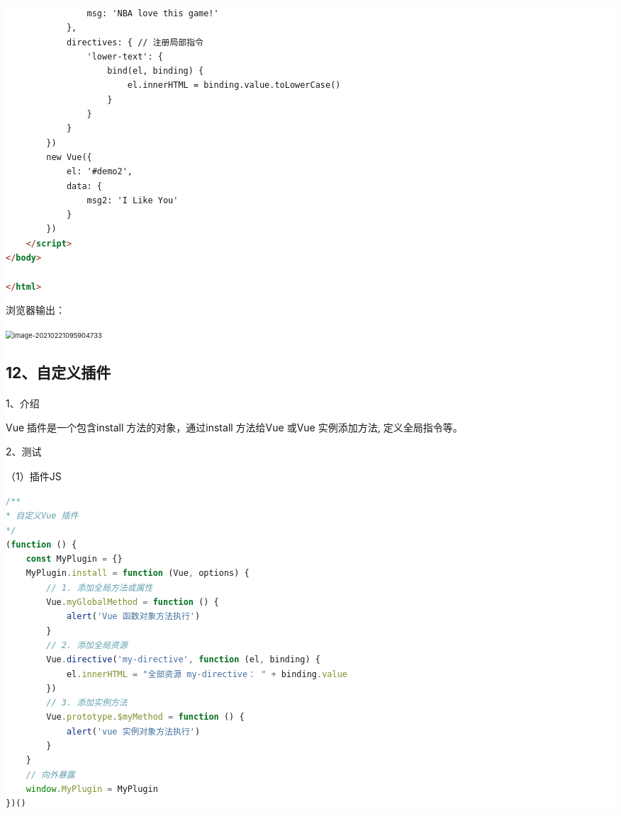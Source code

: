 ```html
                msg: 'NBA love this game!'
            },
            directives: { // 注册局部指令
                'lower-text': {
                    bind(el, binding) {
                        el.innerHTML = binding.value.toLowerCase()
                    }
                }
            }
        })
        new Vue({
            el: '#demo2',
            data: {
                msg2: 'I Like You'
            }
        })
    </script>
</body>

</html>
```

浏览器输出：

<img src="https://gitee.com/whlgdxlkl/my-picture-bed/raw/master/uploadPicture/image-20210221095904733.png" alt="image-20210221095904733" style="zoom:67%;" />

## 12、自定义插件

1、介绍

Vue 插件是一个包含install 方法的对象，通过install 方法给Vue 或Vue 实例添加方法, 定义全局指令等。

2、测试

（1）插件JS

```js
/**
* 自定义Vue 插件
*/
(function () {
    const MyPlugin = {}
    MyPlugin.install = function (Vue, options) {
        // 1. 添加全局方法或属性
        Vue.myGlobalMethod = function () {
            alert('Vue 函数对象方法执行')
        }
        // 2. 添加全局资源
        Vue.directive('my-directive', function (el, binding) {
            el.innerHTML = "全部资源 my-directive： " + binding.value
        })
        // 3. 添加实例方法
        Vue.prototype.$myMethod = function () {
            alert('vue 实例对象方法执行')
        }
    }
    // 向外暴露
    window.MyPlugin = MyPlugin
})()
```
